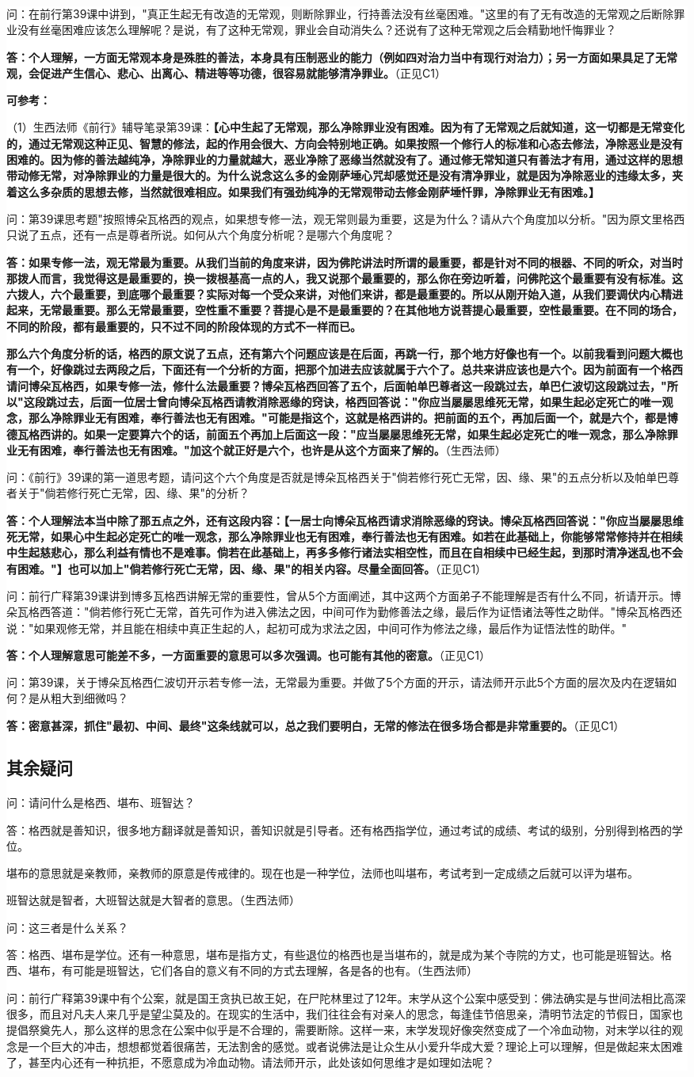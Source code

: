 问：在前行第39课中讲到，"真正生起无有改造的无常观，则断除罪业，行持善法没有丝毫困难。"这里的有了无有改造的无常观之后断除罪业没有丝毫困难应该怎么理解呢？是说，有了这种无常观，罪业会自动消失么？还说有了这种无常观之后会精勤地忏悔罪业？

**答：个人理解，一方面无常观本身是殊胜的善法，本身具有压制恶业的能力（例如四对治力当中有现行对治力）；另一方面如果具足了无常观，会促进产生信心、悲心、出离心、精进等等功德，很容易就能够清净罪业。**（正见C1）

**可参考：**

（1）生西法师《前行》辅导笔录第39课：**【心中生起了无常观，那么净除罪业没有困难。因为有了无常观之后就知道，这一切都是无常变化的，通过无常观这种正见、智慧的修法，起的作用会很大、方向会特别地正确。如果按照一个修行人的标准和心态去修法，净除恶业是没有困难的。因为修的善法越纯净，净除罪业的力量就越大，恶业净除了恶缘当然就没有了。通过修无常知道只有善法才有用，通过这样的思想带动修无常，对净除罪业的力量是很大的。为什么说念这么多的金刚萨埵心咒却感觉还是没有清净罪业，就是因为净除恶业的违缘太多，夹着这么多杂质的思想去修，当然就很难相应。如果我们有强劲纯净的无常观带动去修金刚萨埵忏罪，净除罪业无有困难。】**

问：第39课思考题"按照博朵瓦格西的观点，如果想专修一法，观无常则最为重要，这是为什么？请从六个角度加以分析。"因为原文里格西只说了五点，还有一点是尊者所说。如何从六个角度分析呢？是哪六个角度呢？

**答：如果专修一法，观无常最为重要。从我们当前的角度来讲，因为佛陀讲法时所谓的最重要，都是针对不同的根器、不同的听众，对当时那拨人而言，我觉得这是最重要的，换一拨根基高一点的人，我又说那个最重要的，那么你在旁边听着，问佛陀这个最重要有没有标准。这六拨人，六个最重要，到底哪个最重要？实际对每一个受众来讲，对他们来讲，都是最重要的。所以从刚开始入道，从我们要调伏内心精进起来，无常最重要。那么无常最重要，空性重不重要？菩提心是不是最重要的？在其他地方说菩提心最重要，空性最重要。在不同的场合，不同的阶段，都有最重要的，只不过不同的阶段体现的方式不一样而已。**

**那么六个角度分析的话，格西的原文说了五点，还有第六个问题应该是在后面，再跳一行，那个地方好像也有一个。以前我看到问题大概也有一个，好像跳过去两段之后，下面还有一个分析的方面，把那个加进去应该就属于六个了。总共来讲应该也是六个。因为前面有一个格西请问博朵瓦格西，如果专修一法，修什么法最重要？博朵瓦格西回答了五个，后面帕单巴尊者这一段跳过去，单巴仁波切这段跳过去，"所以"这段跳过去，后面一位居士曾向博朵瓦格西请教消除恶缘的窍诀，格西回答说："你应当屡屡思维死无常，如果生起必定死亡的唯一观念，那么净除罪业无有困难，奉行善法也无有困难。"可能是指这个，这就是格西讲的。把前面的五个，再加后面一个，就是六个，都是博德瓦格西讲的。如果一定要算六个的话，前面五个再加上后面这一段："应当屡屡思维死无常，如果生起必定死亡的唯一观念，那么净除罪业无有困难，奉行善法也无有困难。"加这个就正好是六个，也许是从这个方面来了解的。**（生西法师）

问：《前行》39课的第一道思考题，请问这个六个角度是否就是博朵瓦格西关于"倘若修行死亡无常，因、缘、果"的五点分析以及帕单巴尊者关于"倘若修行死亡无常，因、缘、果"的分析？

**答：个人理解法本当中除了那五点之外，还有这段内容：【一居士向博朵瓦格西请求消除恶缘的窍诀。博朵瓦格西回答说："你应当屡屡思维死无常，如果心中生起必定死亡的唯一观念，那么净除罪业也无有困难，奉行善法也无有困难。如若在此基础上，你能够常常修持并在相续中生起慈悲心，那么利益有情也不是难事。倘若在此基础上，再多多修行诸法实相空性，而且在自相续中已经生起，到那时清净迷乱也不会有困难。"】也可以加上"倘若修行死亡无常，因、缘、果"的相关内容。尽量全面回答。**（正见C1）

问：前行广释第39课讲到博多瓦格西讲解无常的重要性，曾从5个方面阐述，其中这两个方面弟子不能理解是否有什么不同，祈请开示。博朵瓦格西答道："倘若修行死亡无常，首先可作为进入佛法之因，中间可作为勤修善法之缘，最后作为证悟诸法等性之助伴。"博朵瓦格西还说："如果观修无常，并且能在相续中真正生起的人，起初可成为求法之因，中间可作为修法之缘，最后作为证悟法性的助伴。"

**答：个人理解意思可能差不多，一方面重要的意思可以多次强调。也可能有其他的密意。**（正见C1）

问：第39课，关于博朵瓦格西仁波切开示若专修一法，无常最为重要。并做了5个方面的开示，请法师开示此5个方面的层次及内在逻辑如何？是从粗大到细微吗？

**答：密意甚深，抓住"最初、中间、最终"这条线就可以，总之我们要明白，无常的修法在很多场合都是非常重要的。**（正见C1）

## 其余疑问

问：请问什么是格西、堪布、班智达？

答：格西就是善知识，很多地方翻译就是善知识，善知识就是引导者。还有格西指学位，通过考试的成绩、考试的级别，分别得到格西的学位。

堪布的意思就是亲教师，亲教师的原意是传戒律的。现在也是一种学位，法师也叫堪布，考试考到一定成绩之后就可以评为堪布。

班智达就是智者，大班智达就是大智者的意思。（生西法师）

问：这三者是什么关系？

答：格西、堪布是学位。还有一种意思，堪布是指方丈，有些退位的格西也是当堪布的，就是成为某个寺院的方丈，也可能是班智达。格西、堪布，有可能是班智达，它们各自的意义有不同的方式去理解，各是各的也有。（生西法师）

问：前行广释第39课中有个公案，就是国王贪执已故王妃，在尸陀林里过了12年。末学从这个公案中感受到：佛法确实是与世间法相比高深很多，而且对凡夫人来几乎是望尘莫及的。在现实的生活中，我们往往会有对亲人的思念，每逢佳节倍思亲，清明节法定的节假日，国家也提倡祭奠先人，那么这样的思念在公案中似乎是不合理的，需要断除。这样一来，末学发现好像突然变成了一个冷血动物，对末学以往的观念是一个巨大的冲击，想想都觉着很痛苦，无法割舍的感觉。或者说佛法是让众生从小爱升华成大爱？理论上可以理解，但是做起来太困难了，甚至内心还有一种抗拒，不愿意成为冷血动物。请法师开示，此处该如何思维才是如理如法呢？
